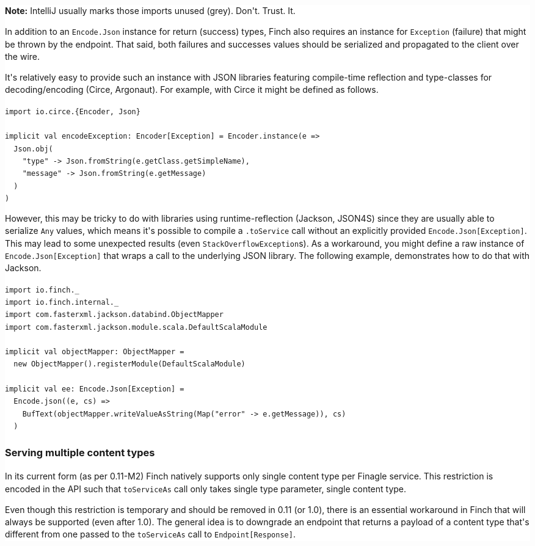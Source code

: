**Note:** IntelliJ usually marks those imports unused (grey). Don't. Trust. It.

In addition to an `Encode.Json` instance for return (success) types, Finch also requires an
instance for `Exception` (failure) that might be thrown by the endpoint. That said, both failures
and successes values should be serialized and propagated to the client over the wire.

It's relatively easy to provide such an instance with JSON libraries featuring compile-time
reflection and type-classes for decoding/encoding (Circe, Argonaut). For example, with Circe it
might be defined as follows.

```tut:silent
import io.circe.{Encoder, Json}

implicit val encodeException: Encoder[Exception] = Encoder.instance(e =>
  Json.obj(
    "type" -> Json.fromString(e.getClass.getSimpleName),
    "message" -> Json.fromString(e.getMessage)
  )
)
```

However, this may be tricky to do with libraries using runtime-reflection (Jackson, JSON4S) since
they are usually able to serialize `Any` values, which means it's possible to compile a `.toService`
call without an explicitly provided `Encode.Json[Exception]`. This may lead to some unexpected
results (even `StackOverflowException`s). As a workaround, you might define a raw instance of
`Encode.Json[Exception]` that wraps a call to the underlying JSON library. The following example,
demonstrates how to do that with Jackson.

```tut:silent
import io.finch._
import io.finch.internal._
import com.fasterxml.jackson.databind.ObjectMapper
import com.fasterxml.jackson.module.scala.DefaultScalaModule

implicit val objectMapper: ObjectMapper =
  new ObjectMapper().registerModule(DefaultScalaModule)

implicit val ee: Encode.Json[Exception] =
  Encode.json((e, cs) =>
    BufText(objectMapper.writeValueAsString(Map("error" -> e.getMessage)), cs)
  )
````

### Serving multiple content types

In its current form (as per 0.11-M2) Finch natively supports only single content type per Finagle
service. This restriction is encoded in the API such that `toServiceAs` call only takes single type
parameter, single content type.

Even though this restriction is temporary and should be removed in 0.11 (or 1.0), there is an
essential workaround in Finch that will always be supported (even after 1.0). The general idea is
to downgrade an endpoint that returns a payload of a content type that's different from one passed
to the `toServiceAs` call to `Endpoint[Response]`.


[nginx]: http://nginx.org/en/
[circe]: https://github.com/travisbrown/circe
[issue191]: https://github.com/finagle/finch/issues/191
[futures]: http://twitter.github.io/finagle/guide/Futures.html
[bijection]: https://github.com/twitter/bijection
[as]: https://github.com/twitter/util/blob/develop/util-core/src/main/scala/com/twitter/concurrent/AsyncStream.scala
[cors-filter]: https://github.com/twitter/finagle/blob/develop/finagle-http/src/main/scala/com/twitter/finagle/http/filter/Cors.scala
[cors]: https://developer.mozilla.org/en-US/docs/Web/HTTP/Access_control_CORS
[server-sent-events]: https://en.wikipedia.org/wiki/Server-sent_events
[insecure-jsonp]: http://erlend.oftedal.no/blog/?blogid=97
